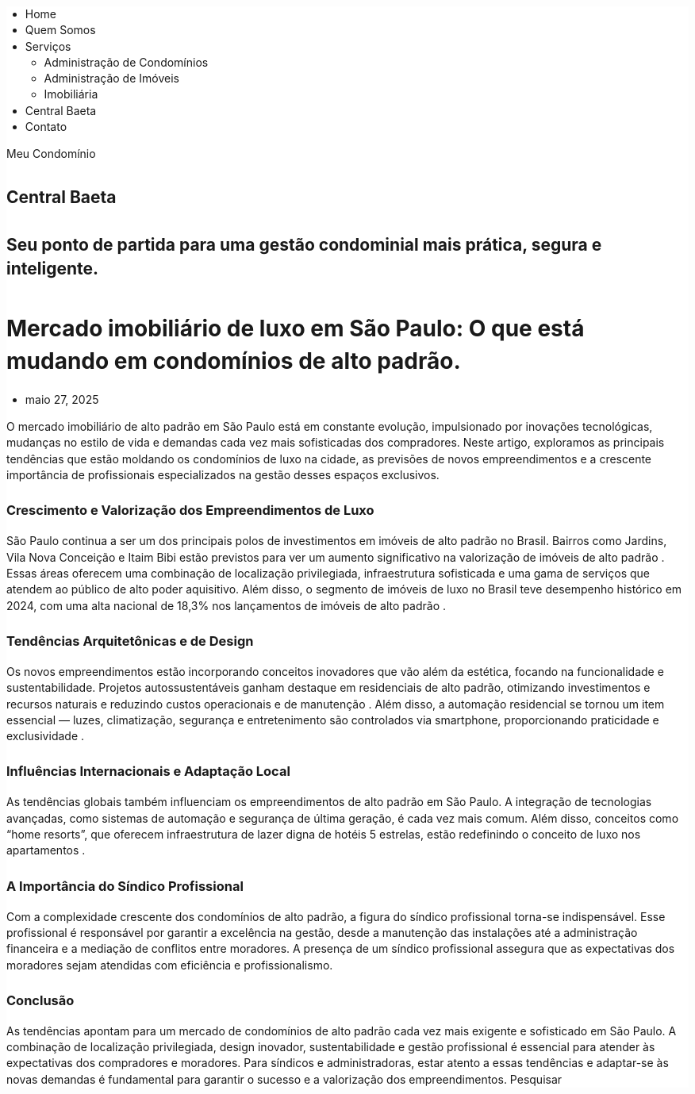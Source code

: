
  * Home
  * Quem Somos
  * Serviços
    * Administração de Condomínios
    * Administração de Imóveis
    * Imobiliária
  * Central Baeta
  * Contato


Meu Condomínio
## Central Baeta
## Seu ponto de partida para uma gestão condominial mais prática, segura e inteligente.
# Mercado imobiliário de luxo em São Paulo: O que está mudando em condomínios de alto padrão.
  * maio 27, 2025


O mercado imobiliário de alto padrão em São Paulo está em constante evolução, impulsionado por inovações tecnológicas, mudanças no estilo de vida e demandas cada vez mais sofisticadas dos compradores. Neste artigo, exploramos as principais tendências que estão moldando os condomínios de luxo na cidade, as previsões de novos empreendimentos e a crescente importância de profissionais especializados na gestão desses espaços exclusivos.
### Crescimento e Valorização dos Empreendimentos de Luxo
São Paulo continua a ser um dos principais polos de investimentos em imóveis de alto padrão no Brasil. Bairros como Jardins, Vila Nova Conceição e Itaim Bibi estão previstos para ver um aumento significativo na valorização de imóveis de alto padrão . Essas áreas oferecem uma combinação de localização privilegiada, infraestrutura sofisticada e uma gama de serviços que atendem ao público de alto poder aquisitivo.
Além disso, o segmento de imóveis de luxo no Brasil teve desempenho histórico em 2024, com uma alta nacional de 18,3% nos lançamentos de imóveis de alto padrão .
### Tendências Arquitetônicas e de Design
Os novos empreendimentos estão incorporando conceitos inovadores que vão além da estética, focando na funcionalidade e sustentabilidade. Projetos autossustentáveis ganham destaque em residenciais de alto padrão, otimizando investimentos e recursos naturais e reduzindo custos operacionais e de manutenção .
Além disso, a automação residencial se tornou um item essencial — luzes, climatização, segurança e entretenimento são controlados via smartphone, proporcionando praticidade e exclusividade .
### Influências Internacionais e Adaptação Local
As tendências globais também influenciam os empreendimentos de alto padrão em São Paulo. A integração de tecnologias avançadas, como sistemas de automação e segurança de última geração, é cada vez mais comum. Além disso, conceitos como “home resorts”, que oferecem infraestrutura de lazer digna de hotéis 5 estrelas, estão redefinindo o conceito de luxo nos apartamentos .
### A Importância do Síndico Profissional
Com a complexidade crescente dos condomínios de alto padrão, a figura do síndico profissional torna-se indispensável. Esse profissional é responsável por garantir a excelência na gestão, desde a manutenção das instalações até a administração financeira e a mediação de conflitos entre moradores. A presença de um síndico profissional assegura que as expectativas dos moradores sejam atendidas com eficiência e profissionalismo.
### Conclusão
As tendências apontam para um mercado de condomínios de alto padrão cada vez mais exigente e sofisticado em São Paulo. A combinação de localização privilegiada, design inovador, sustentabilidade e gestão profissional é essencial para atender às expectativas dos compradores e moradores. Para síndicos e administradoras, estar atento a essas tendências e adaptar-se às novas demandas é fundamental para garantir o sucesso e a valorização dos empreendimentos.
Pesquisar 